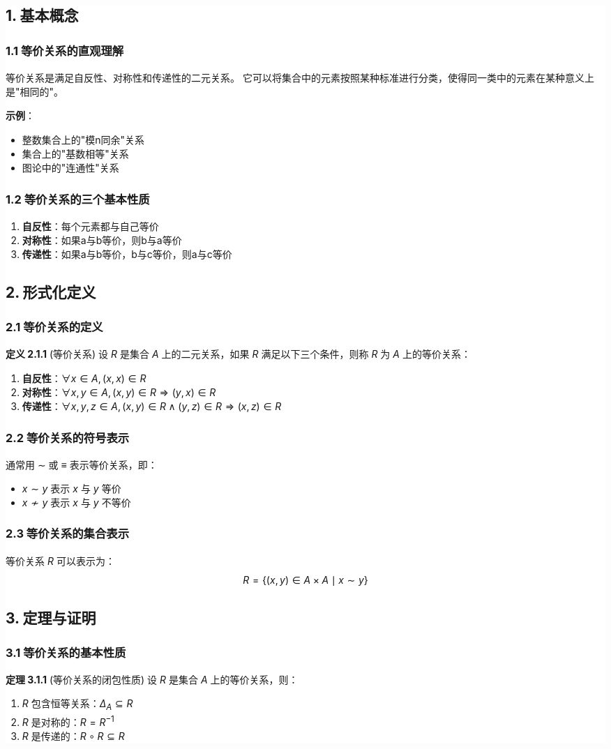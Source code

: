 ## 1. 基本概念

### 1.1 等价关系的直观理解

等价关系是满足自反性、对称性和传递性的二元关系。
它可以将集合中的元素按照某种标准进行分类，使得同一类中的元素在某种意义上是"相同的"。

**示例**：

- 整数集合上的"模n同余"关系
- 集合上的"基数相等"关系
- 图论中的"连通性"关系

### 1.2 等价关系的三个基本性质

1. **自反性**：每个元素都与自己等价
2. **对称性**：如果a与b等价，则b与a等价
3. **传递性**：如果a与b等价，b与c等价，则a与c等价

## 2. 形式化定义

### 2.1 等价关系的定义

**定义 2.1.1** (等价关系)
设 $R$ 是集合 $A$ 上的二元关系，如果 $R$ 满足以下三个条件，则称 $R$ 为 $A$ 上的等价关系：

1. **自反性**：$\forall x \in A, (x, x) \in R$
2. **对称性**：$\forall x, y \in A, (x, y) \in R \Rightarrow (y, x) \in R$
3. **传递性**：$\forall x, y, z \in A, (x, y) \in R \land (y, z) \in R \Rightarrow (x, z) \in R$

### 2.2 等价关系的符号表示

通常用 $\sim$ 或 $\equiv$ 表示等价关系，即：

- $x \sim y$ 表示 $x$ 与 $y$ 等价
- $x \not\sim y$ 表示 $x$ 与 $y$ 不等价

### 2.3 等价关系的集合表示

等价关系 $R$ 可以表示为：
$$R = \{(x, y) \in A \times A \mid x \sim y\}$$

## 3. 定理与证明

### 3.1 等价关系的基本性质

**定理 3.1.1** (等价关系的闭包性质)
设 $R$ 是集合 $A$ 上的等价关系，则：

1. $R$ 包含恒等关系：$\Delta_A \subseteq R$
2. $R$ 是对称的：$R = R^{-1}$
3. $R$ 是传递的：$R \circ R \subseteq R$
